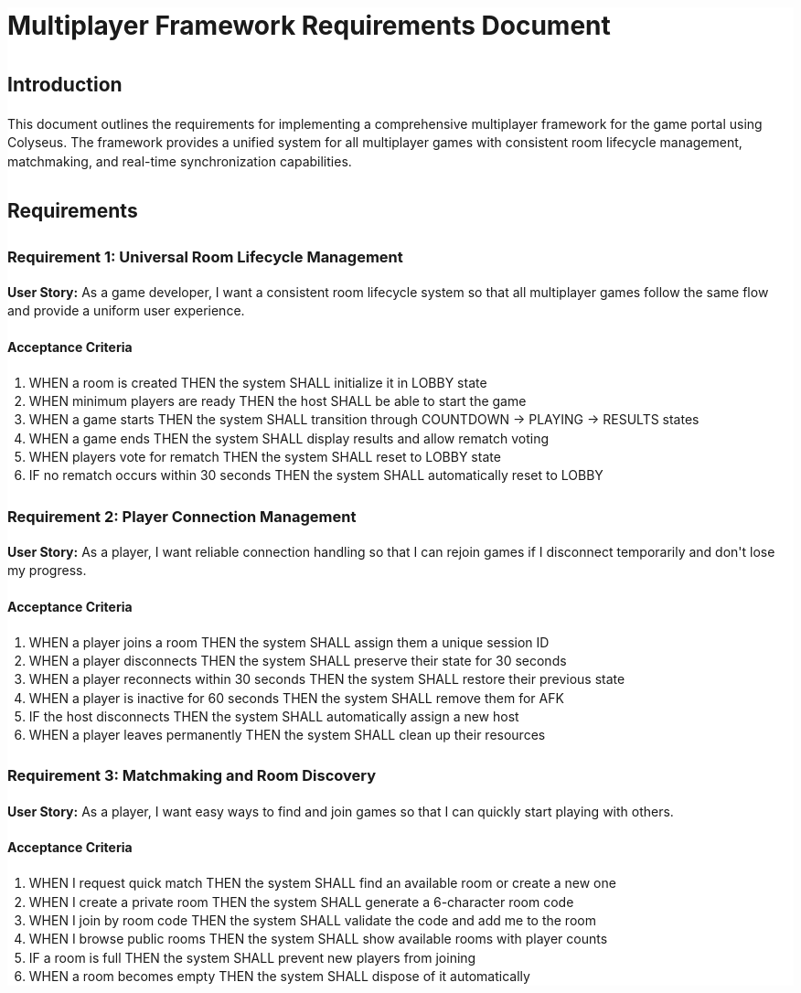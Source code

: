 # Multiplayer Framework Requirements Document

## Introduction

This document outlines the requirements for implementing a comprehensive multiplayer framework for the game portal using Colyseus. The framework provides a unified system for all multiplayer games with consistent room lifecycle management, matchmaking, and real-time synchronization capabilities.

## Requirements

### Requirement 1: Universal Room Lifecycle Management

**User Story:** As a game developer, I want a consistent room lifecycle system so that all multiplayer games follow the same flow and provide a uniform user experience.

#### Acceptance Criteria

1. WHEN a room is created THEN the system SHALL initialize it in LOBBY state
2. WHEN minimum players are ready THEN the host SHALL be able to start the game
3. WHEN a game starts THEN the system SHALL transition through COUNTDOWN → PLAYING → RESULTS states
4. WHEN a game ends THEN the system SHALL display results and allow rematch voting
5. WHEN players vote for rematch THEN the system SHALL reset to LOBBY state
6. IF no rematch occurs within 30 seconds THEN the system SHALL automatically reset to LOBBY

### Requirement 2: Player Connection Management

**User Story:** As a player, I want reliable connection handling so that I can rejoin games if I disconnect temporarily and don't lose my progress.

#### Acceptance Criteria

1. WHEN a player joins a room THEN the system SHALL assign them a unique session ID
2. WHEN a player disconnects THEN the system SHALL preserve their state for 30 seconds
3. WHEN a player reconnects within 30 seconds THEN the system SHALL restore their previous state
4. WHEN a player is inactive for 60 seconds THEN the system SHALL remove them for AFK
5. IF the host disconnects THEN the system SHALL automatically assign a new host
6. WHEN a player leaves permanently THEN the system SHALL clean up their resources

### Requirement 3: Matchmaking and Room Discovery

**User Story:** As a player, I want easy ways to find and join games so that I can quickly start playing with others.

#### Acceptance Criteria

1. WHEN I request quick match THEN the system SHALL find an available room or create a new one
2. WHEN I create a private room THEN the system SHALL generate a 6-character room code
3. WHEN I join by room code THEN the system SHALL validate the code and add me to the room
4. WHEN I browse public rooms THEN the system SHALL show available rooms with player counts
5. IF a room is full THEN the system SHALL prevent new players from joining
6. WHEN a room becomes empty THEN the system SHALL dispose of it automatically
